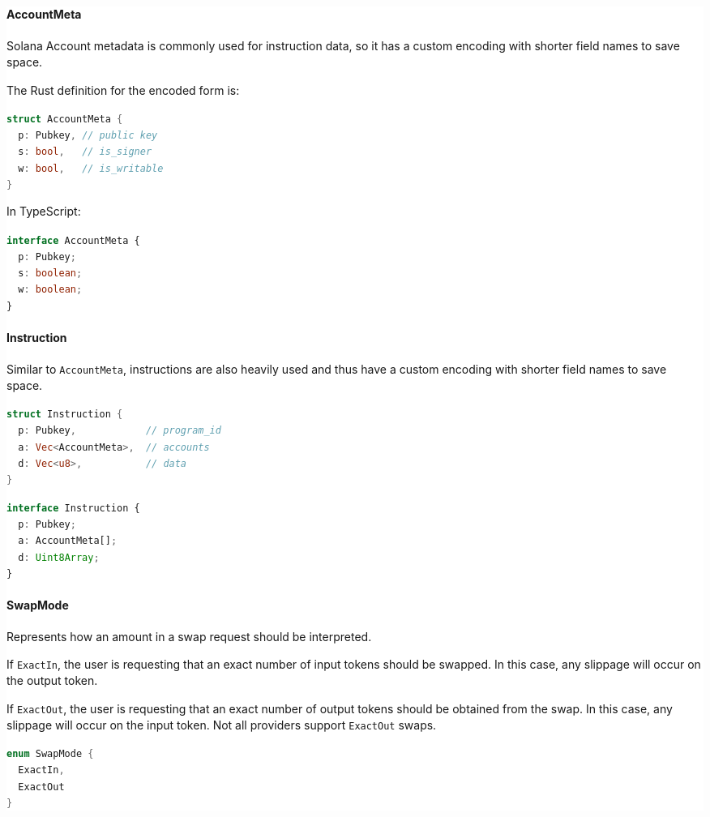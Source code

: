#### **AccountMeta**

Solana Account metadata is commonly used for instruction data, so it has a custom encoding with shorter field names to save space.

The Rust definition for the encoded form is:

```rust
struct AccountMeta {
  p: Pubkey, // public key
  s: bool,   // is_signer
  w: bool,   // is_writable
}
```

In TypeScript:

```typescript
interface AccountMeta {
  p: Pubkey;
  s: boolean;
  w: boolean;
}
```

#### **Instruction**

Similar to `AccountMeta`, instructions are also heavily used and thus have a custom encoding with shorter field names to save space.

```rust
struct Instruction {
  p: Pubkey,            // program_id
  a: Vec<AccountMeta>,  // accounts
  d: Vec<u8>,           // data
}
```

```typescript
interface Instruction {
  p: Pubkey;
  a: AccountMeta[];
  d: Uint8Array;
}
```

#### **SwapMode**

Represents how an amount in a swap request should be interpreted.

If `ExactIn`, the user is requesting that an exact number of input tokens should be swapped. In this case, any slippage will occur on the output token.

If `ExactOut`, the user is requesting that an exact number of output tokens should be obtained from the swap. In this case, any slippage will occur on the input token. Not all providers support `ExactOut` swaps.

```rust
enum SwapMode {
  ExactIn,
  ExactOut
}
```
